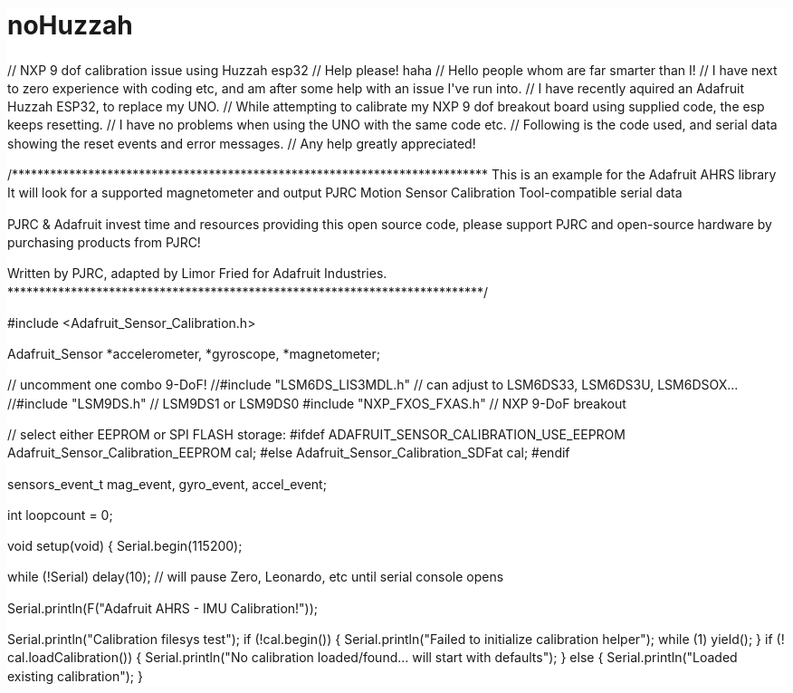 # noHuzzah
// NXP 9 dof calibration issue using Huzzah esp32
// Help please! haha
// Hello people whom are far smarter than I!
// I have next to zero experience with coding etc, and am after some help with an issue I've run into.
// I have recently aquired an Adafruit Huzzah ESP32, to replace my UNO.
// While attempting to calibrate my NXP 9 dof breakout board using supplied code, the esp keeps resetting. 
// I have no problems when using the UNO with the same code etc.
// Following is the code used, and serial data showing the reset events and error messages.
// Any help greatly appreciated!

/***************************************************************************
  This is an example for the Adafruit AHRS library
  It will look for a supported magnetometer and output
  PJRC Motion Sensor Calibration Tool-compatible serial data

  PJRC & Adafruit invest time and resources providing this open source code,
  please support PJRC and open-source hardware by purchasing products
  from PJRC!

  Written by PJRC, adapted by Limor Fried for Adafruit Industries.
 ***************************************************************************/

#include <Adafruit_Sensor_Calibration.h>

Adafruit_Sensor *accelerometer, *gyroscope, *magnetometer;

// uncomment one combo 9-DoF!
//#include "LSM6DS_LIS3MDL.h"  // can adjust to LSM6DS33, LSM6DS3U, LSM6DSOX...
//#include "LSM9DS.h"           // LSM9DS1 or LSM9DS0
#include "NXP_FXOS_FXAS.h"  // NXP 9-DoF breakout

// select either EEPROM or SPI FLASH storage:
#ifdef ADAFRUIT_SENSOR_CALIBRATION_USE_EEPROM
  Adafruit_Sensor_Calibration_EEPROM cal;
#else
  Adafruit_Sensor_Calibration_SDFat cal;
#endif

sensors_event_t mag_event, gyro_event, accel_event;

int loopcount = 0;

void setup(void) {
  Serial.begin(115200);
 
  while (!Serial) delay(10);     // will pause Zero, Leonardo, etc until serial console opens
  
  Serial.println(F("Adafruit AHRS - IMU Calibration!"));

  Serial.println("Calibration filesys test");
  if (!cal.begin()) {
    Serial.println("Failed to initialize calibration helper");
    while (1) yield();
  }
  if (! cal.loadCalibration()) {
    Serial.println("No calibration loaded/found... will start with defaults");
  } else {
    Serial.println("Loaded existing calibration");
  }
